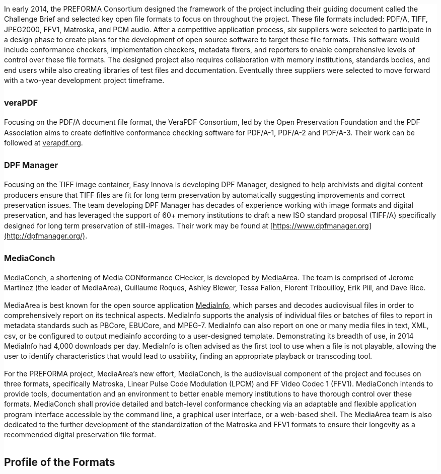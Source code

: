 In early 2014, the PREFORMA Consortium designed the framework of the project including their guiding document called the Challenge Brief and selected key open file formats to focus on throughout the project. These file formats included: PDF/A, TIFF, JPEG2000, FFV1, Matroska, and PCM audio. After a competitive application process, six suppliers were selected to participate in a design phase to create plans for the development of open source software to target these file formats. This software would include conformance checkers, implementation checkers, metadata fixers, and reporters to enable comprehensive levels of control over these file formats. The designed project also requires collaboration with memory institutions, standards bodies, and end users while also creating libraries of test files and documentation. Eventually three suppliers were selected to move forward with a two-year development project timeframe.

### veraPDF

Focusing on the PDF/A document file format, the VeraPDF Consortium, led by the Open Preservation Foundation and the PDF Association aims to create definitive conformance checking software for PDF/A-1, PDF/A-2 and PDF/A-3. Their work can be followed at [verapdf.org](https://verapdf.org/).

### DPF Manager

Focusing on the TIFF image container, Easy Innova is developing DPF Manager, designed to help archivists and digital content producers ensure that TIFF files are fit for long term preservation by automatically suggesting improvements and correct preservation issues. The team developing DPF Manager has decades of experience working with image formats and digital preservation, and has leveraged the support of 60+ memory institutions to draft a new ISO standard proposal (TIFF/A) specifically designed for long term preservation of still-images. Their work may be found at [https://www.dpfmanager.org](http://dpfmanager.org/).

### MediaConch

[MediaConch](https://mediaarea.net/MediaConch/), a shortening of Media CONformance CHecker,  is developed by [MediaArea](http://mediaarea.net/). The team is comprised of Jerome Martinez (the leader of MediaArea), Guillaume Roques, Ashley Blewer, Tessa Fallon, Florent Tribouilloy, Erik Piil, and Dave Rice.

MediaArea is best known for the open source application [MediaInfo](https://mediaarea.net/en/MediaInfo), which parses and decodes audiovisual files in order to comprehensively report on its technical aspects. MediaInfo supports the analysis of individual files or batches of files to report in metadata standards such as PBCore, EBUCore, and MPEG-7. MediaInfo can also report on one or many media files in text, XML, csv, or be configured to output mediainfo according to a user-designed template. Demonstrating its breadth of use, in 2014 MediaInfo had 4,000 downloads per day. MediaInfo is often advised as the first tool to use when a file is not playable, allowing the user to identify characteristics that would lead to usability, finding an appropriate playback or transcoding tool. 

For the PREFORMA project, MediaArea’s new effort, MediaConch, is the audiovisual component of the project and focuses on three formats, specifically Matroska, Linear Pulse Code Modulation (LPCM) and FF Video Codec 1 (FFV1). MediaConch intends to provide tools, documentation and an environment to better enable memory institutions to have thorough control over these formats. MediaConch shall provide detailed and batch-level conformance checking via an adaptable and flexible application program interface accessible by the command line, a graphical user interface, or a web-based shell. The MediaArea team is also dedicated to the further development of the standardization of the Matroska and FFV1 formats to ensure their longevity as a recommended digital preservation file format.

## Profile of the Formats
